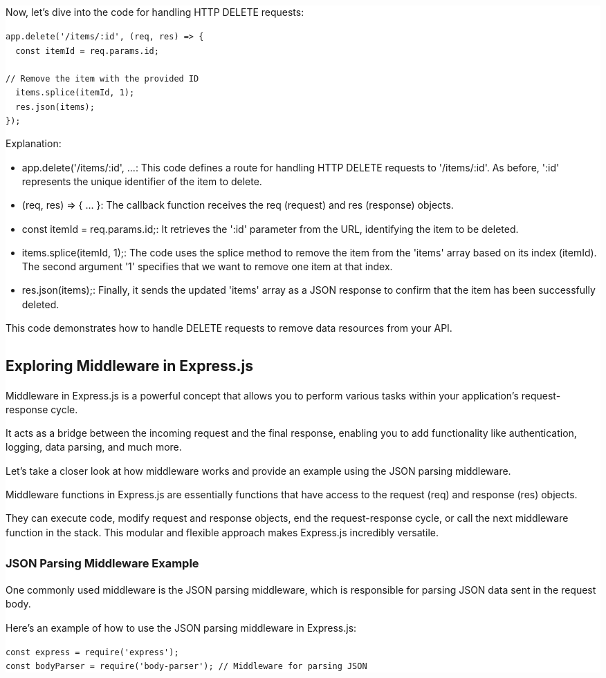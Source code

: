 Now, let’s dive into the code for handling HTTP DELETE requests:

    app.delete('/items/:id', (req, res) => {
      const itemId = req.params.id;
    
    // Remove the item with the provided ID
      items.splice(itemId, 1);
      res.json(items);
    });

Explanation:

* app.delete('/items/:id', ...: This code defines a route for handling HTTP DELETE requests to '/items/:id'. As before, ':id' represents the unique identifier of the item to delete.

* (req, res) => { ... }: The callback function receives the req (request) and res (response) objects.

* const itemId = req.params.id;: It retrieves the ':id' parameter from the URL, identifying the item to be deleted.

* items.splice(itemId, 1);: The code uses the splice method to remove the item from the 'items' array based on its index (itemId). The second argument '1' specifies that we want to remove one item at that index.

* res.json(items);: Finally, it sends the updated 'items' array as a JSON response to confirm that the item has been successfully deleted.

This code demonstrates how to handle DELETE requests to remove data resources from your API.

## Exploring Middleware in Express.js

Middleware in Express.js is a powerful concept that allows you to perform various tasks within your application’s request-response cycle.

It acts as a bridge between the incoming request and the final response, enabling you to add functionality like authentication, logging, data parsing, and much more.

Let’s take a closer look at how middleware works and provide an example using the JSON parsing middleware.

Middleware functions in Express.js are essentially functions that have access to the request (req) and response (res) objects.

They can execute code, modify request and response objects, end the request-response cycle, or call the next middleware function in the stack. This modular and flexible approach makes Express.js incredibly versatile.

### JSON Parsing Middleware Example

One commonly used middleware is the JSON parsing middleware, which is responsible for parsing JSON data sent in the request body.

Here’s an example of how to use the JSON parsing middleware in Express.js:

    const express = require('express');
    const bodyParser = require('body-parser'); // Middleware for parsing JSON
    